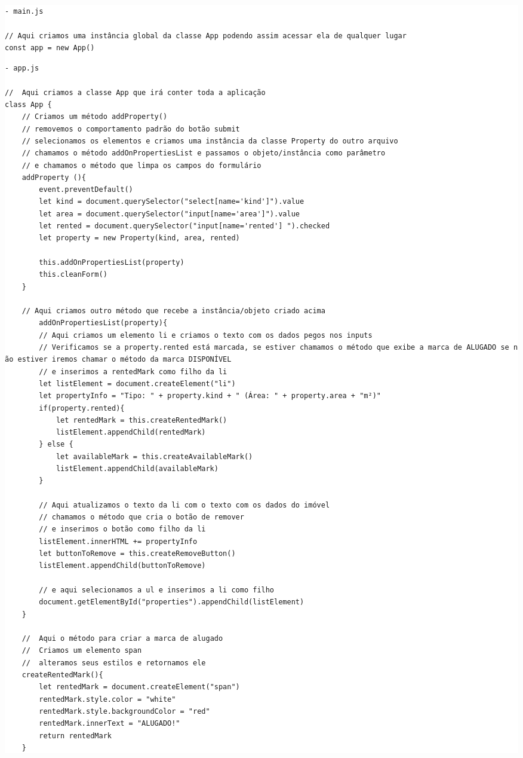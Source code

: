 ```
- main.js

// Aqui criamos uma instância global da classe App podendo assim acessar ela de qualquer lugar
const app = new App()
```

```
- app.js

//  Aqui criamos a classe App que irá conter toda a aplicação
class App {
    // Criamos um método addProperty()
    // removemos o comportamento padrão do botão submit
    // selecionamos os elementos e criamos uma instância da classe Property do outro arquivo
    // chamamos o método addOnPropertiesList e passamos o objeto/instância como parâmetro
    // e chamamos o método que limpa os campos do formulário
    addProperty (){
        event.preventDefault()
        let kind = document.querySelector("select[name='kind']").value
        let area = document.querySelector("input[name='area']").value
        let rented = document.querySelector("input[name='rented'] ").checked
        let property = new Property(kind, area, rented)

        this.addOnPropertiesList(property)
        this.cleanForm()
    }

    // Aqui criamos outro método que recebe a instância/objeto criado acima
        addOnPropertiesList(property){
        // Aqui criamos um elemento li e criamos o texto com os dados pegos nos inputs
        // Verificamos se a property.rented está marcada, se estiver chamamos o método que exibe a marca de ALUGADO se não estiver iremos chamar o método da marca DISPONÍVEL
        // e inserimos a rentedMark como filho da li
        let listElement = document.createElement("li")
        let propertyInfo = "Tipo: " + property.kind + " (Área: " + property.area + "m²)"
        if(property.rented){
            let rentedMark = this.createRentedMark()
            listElement.appendChild(rentedMark)
        } else {
            let availableMark = this.createAvailableMark()
            listElement.appendChild(availableMark)
        }

        // Aqui atualizamos o texto da li com o texto com os dados do imóvel
        // chamamos o método que cria o botão de remover
        // e inserimos o botão como filho da li
        listElement.innerHTML += propertyInfo
        let buttonToRemove = this.createRemoveButton()
        listElement.appendChild(buttonToRemove)

        // e aqui selecionamos a ul e inserimos a li como filho
        document.getElementById("properties").appendChild(listElement)
    }

    //  Aqui o método para criar a marca de alugado
    //  Criamos um elemento span
    //  alteramos seus estilos e retornamos ele
    createRentedMark(){
        let rentedMark = document.createElement("span")
        rentedMark.style.color = "white"
        rentedMark.style.backgroundColor = "red"
        rentedMark.innerText = "ALUGADO!"
        return rentedMark
    }
```